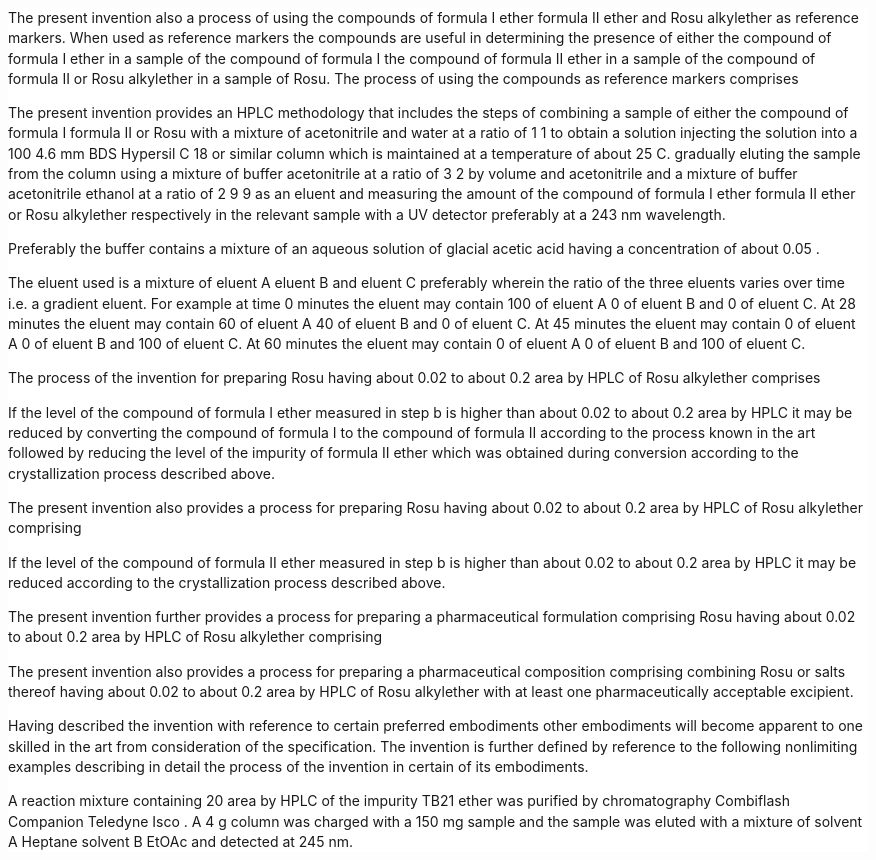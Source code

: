 The present invention also a process of using the compounds of formula I ether formula II ether and Rosu alkylether as reference markers. When used as reference markers the compounds are useful in determining the presence of either the compound of formula I ether in a sample of the compound of formula I the compound of formula II ether in a sample of the compound of formula II or Rosu alkylether in a sample of Rosu. The process of using the compounds as reference markers comprises 

The present invention provides an HPLC methodology that includes the steps of combining a sample of either the compound of formula I formula II or Rosu with a mixture of acetonitrile and water at a ratio of 1 1 to obtain a solution injecting the solution into a 100 4.6 mm BDS Hypersil C 18 or similar column which is maintained at a temperature of about 25 C. gradually eluting the sample from the column using a mixture of buffer acetonitrile at a ratio of 3 2 by volume and acetonitrile and a mixture of buffer acetonitrile ethanol at a ratio of 2 9 9 as an eluent and measuring the amount of the compound of formula I ether formula II ether or Rosu alkylether respectively in the relevant sample with a UV detector preferably at a 243 nm wavelength.

Preferably the buffer contains a mixture of an aqueous solution of glacial acetic acid having a concentration of about 0.05 .

The eluent used is a mixture of eluent A eluent B and eluent C preferably wherein the ratio of the three eluents varies over time i.e. a gradient eluent. For example at time 0 minutes the eluent may contain 100 of eluent A 0 of eluent B and 0 of eluent C. At 28 minutes the eluent may contain 60 of eluent A 40 of eluent B and 0 of eluent C. At 45 minutes the eluent may contain 0 of eluent A 0 of eluent B and 100 of eluent C. At 60 minutes the eluent may contain 0 of eluent A 0 of eluent B and 100 of eluent C.

The process of the invention for preparing Rosu having about 0.02 to about 0.2 area by HPLC of Rosu alkylether comprises 

If the level of the compound of formula I ether measured in step b is higher than about 0.02 to about 0.2 area by HPLC it may be reduced by converting the compound of formula I to the compound of formula II according to the process known in the art followed by reducing the level of the impurity of formula II ether which was obtained during conversion according to the crystallization process described above.

The present invention also provides a process for preparing Rosu having about 0.02 to about 0.2 area by HPLC of Rosu alkylether comprising 

If the level of the compound of formula II ether measured in step b is higher than about 0.02 to about 0.2 area by HPLC it may be reduced according to the crystallization process described above.

The present invention further provides a process for preparing a pharmaceutical formulation comprising Rosu having about 0.02 to about 0.2 area by HPLC of Rosu alkylether comprising 

The present invention also provides a process for preparing a pharmaceutical composition comprising combining Rosu or salts thereof having about 0.02 to about 0.2 area by HPLC of Rosu alkylether with at least one pharmaceutically acceptable excipient.

Having described the invention with reference to certain preferred embodiments other embodiments will become apparent to one skilled in the art from consideration of the specification. The invention is further defined by reference to the following nonlimiting examples describing in detail the process of the invention in certain of its embodiments.

A reaction mixture containing 20 area by HPLC of the impurity TB21 ether was purified by chromatography Combiflash Companion Teledyne Isco . A 4 g column was charged with a 150 mg sample and the sample was eluted with a mixture of solvent A Heptane solvent B EtOAc and detected at 245 nm.
